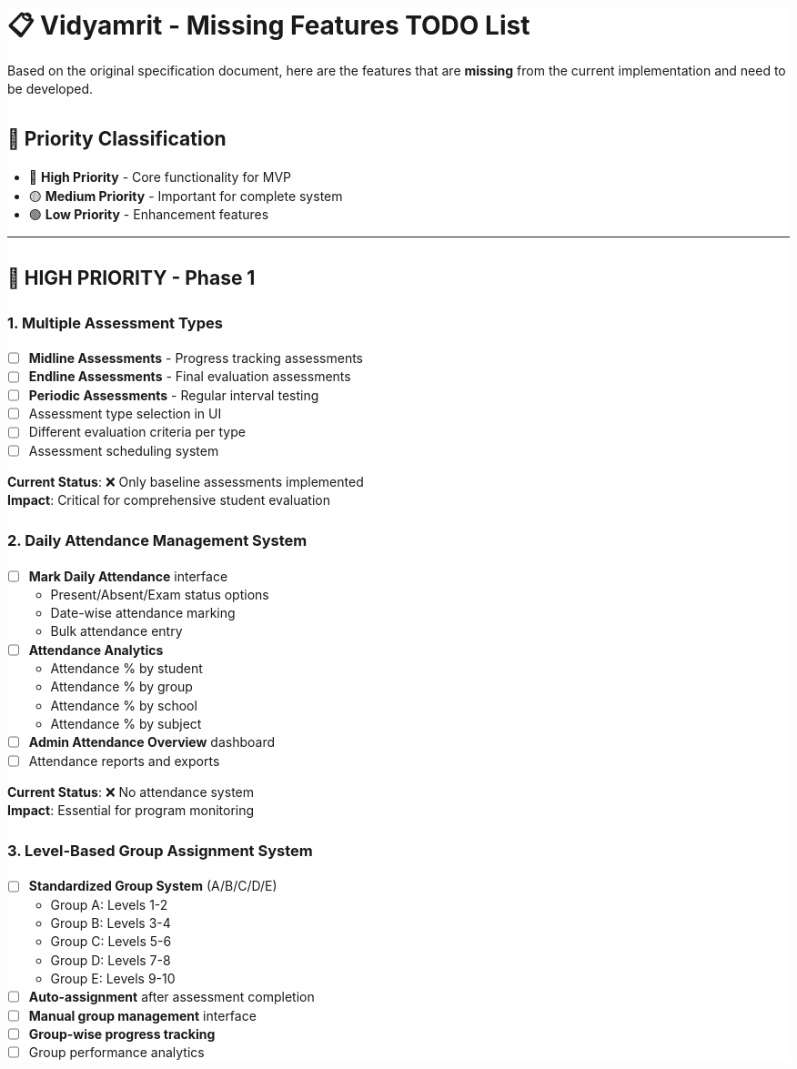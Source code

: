 # 📋 Vidyamrit - Missing Features TODO List

Based on the original specification document, here are the features that are **missing** from the current implementation and need to be developed.

## 🎯 **Priority Classification**

- 🔴 **High Priority** - Core functionality for MVP
- 🟡 **Medium Priority** - Important for complete system
- 🟢 **Low Priority** - Enhancement features

---

## 🔴 **HIGH PRIORITY - Phase 1**

### **1. Multiple Assessment Types**

- [ ] **Midline Assessments** - Progress tracking assessments
- [ ] **Endline Assessments** - Final evaluation assessments
- [ ] **Periodic Assessments** - Regular interval testing
- [ ] Assessment type selection in UI
- [ ] Different evaluation criteria per type
- [ ] Assessment scheduling system

**Current Status**: ❌ Only baseline assessments implemented  
**Impact**: Critical for comprehensive student evaluation

### **2. Daily Attendance Management System**

- [ ] **Mark Daily Attendance** interface
  - Present/Absent/Exam status options
  - Date-wise attendance marking
  - Bulk attendance entry
- [ ] **Attendance Analytics**
  - Attendance % by student
  - Attendance % by group
  - Attendance % by school
  - Attendance % by subject
- [ ] **Admin Attendance Overview** dashboard
- [ ] Attendance reports and exports

**Current Status**: ❌ No attendance system  
**Impact**: Essential for program monitoring

### **3. Level-Based Group Assignment System**

- [ ] **Standardized Group System** (A/B/C/D/E)
  - Group A: Levels 1-2
  - Group B: Levels 3-4
  - Group C: Levels 5-6
  - Group D: Levels 7-8
  - Group E: Levels 9-10
- [ ] **Auto-assignment** after assessment completion
- [ ] **Manual group management** interface
- [ ] **Group-wise progress tracking**
- [ ] Group performance analytics
